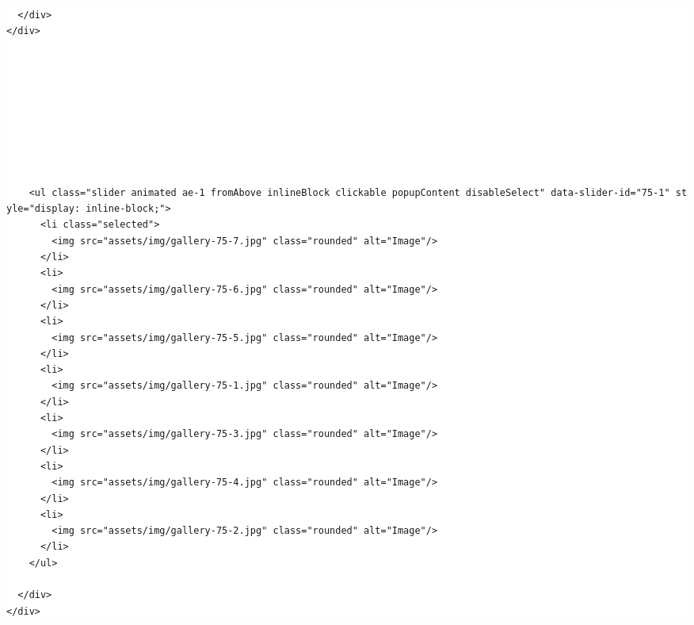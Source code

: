       </div>
    </div>
  </div>
  <div class="background" style="background-image:url(assets/img/background/img-75.jpg)"></div>
</section>


<div class="popup animated" data-popup-id="75-1">
  <div class="close"><svg><use xmlns:xlink="http://www.w3.org/1999/xlink" xlink:href="#close"></use></svg></div>
  <div class="content">
    <div class="container">
      <div class="wrap spaces">
      
        <ul class="slider animated ae-1 fromAbove inlineBlock clickable popupContent disableSelect" data-slider-id="75-1" style="display: inline-block;">
          <li class="selected">
            <img src="assets/img/gallery-75-7.jpg" class="rounded" alt="Image"/>
          </li>
          <li>
            <img src="assets/img/gallery-75-6.jpg" class="rounded" alt="Image"/>
          </li>
          <li>
            <img src="assets/img/gallery-75-5.jpg" class="rounded" alt="Image"/>
          </li>
          <li>
            <img src="assets/img/gallery-75-1.jpg" class="rounded" alt="Image"/>
          </li>
          <li>
            <img src="assets/img/gallery-75-3.jpg" class="rounded" alt="Image"/>
          </li>
          <li>
            <img src="assets/img/gallery-75-4.jpg" class="rounded" alt="Image"/>
          </li>
          <li>
            <img src="assets/img/gallery-75-2.jpg" class="rounded" alt="Image"/>
          </li>
        </ul>
        
      </div>
    </div>
  </div>
</div>


<section data-name="slide-3" class="slide fade-6 kenBurns">
  <div class="content">
    <div class="container">
      <div class="wrap">
      